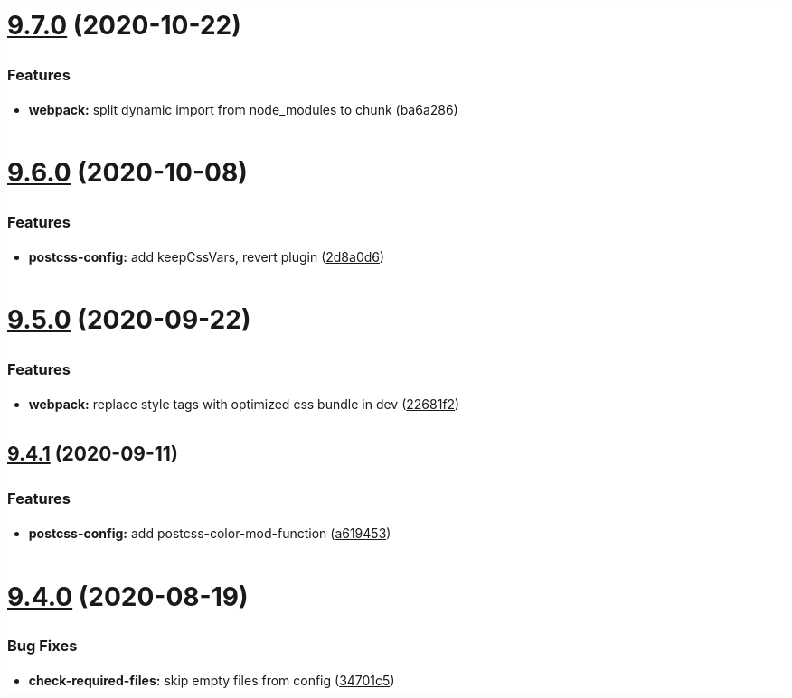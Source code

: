 

# [9.7.0](https://github.com/core-ds/arui-scripts/compare/v9.6.0...v9.7.0) (2020-10-22)


### Features

* **webpack:** split dynamic import from node_modules to chunk ([ba6a286](https://github.com/core-ds/arui-scripts/commit/ba6a286f3cd827854e98e047fea979c3fcdf82e7))



# [9.6.0](https://github.com/core-ds/arui-scripts/compare/v9.5.0...v9.6.0) (2020-10-08)


### Features

* **postcss-config:** add keepCssVars, revert plugin ([2d8a0d6](https://github.com/core-ds/arui-scripts/commit/2d8a0d6bd288e0fe880975155d21145c9eb9b374))



# [9.5.0](https://github.com/core-ds/arui-scripts/compare/v9.4.1...v9.5.0) (2020-09-22)


### Features

* **webpack:** replace style tags with optimized css bundle in dev ([22681f2](https://github.com/core-ds/arui-scripts/commit/22681f2c3e89de7c2c27d9fca286ecd69aad01cc))



## [9.4.1](https://github.com/core-ds/arui-scripts/compare/v9.4.0...v9.4.1) (2020-09-11)


### Features

* **postcss-config:** add postcss-color-mod-function ([a619453](https://github.com/core-ds/arui-scripts/commit/a61945301ef4290e2e93d6e47a2be1527b6df5ff))



# [9.4.0](https://github.com/core-ds/arui-scripts/compare/v9.3.2...v9.4.0) (2020-08-19)


### Bug Fixes

* **check-required-files:** skip empty files from config ([34701c5](https://github.com/core-ds/arui-scripts/commit/34701c5d0387cc586c9d7b1962ba37a619d93996))
